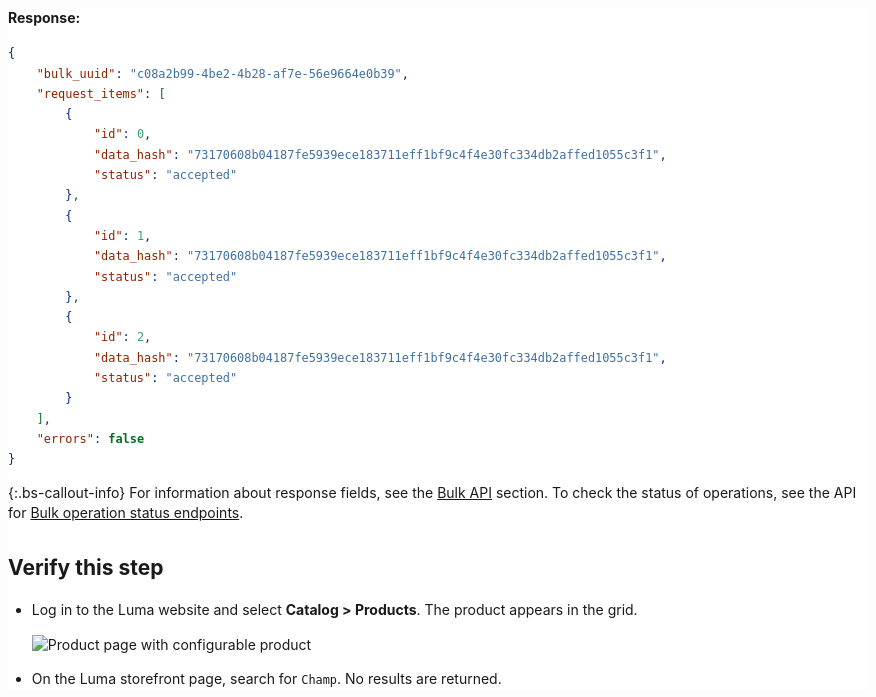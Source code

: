  **Response:**

```json
{
    "bulk_uuid": "c08a2b99-4be2-4b28-af7e-56e9664e0b39",
    "request_items": [
        {
            "id": 0,
            "data_hash": "73170608b04187fe5939ece183711eff1bf9c4f4e30fc334db2affed1055c3f1",
            "status": "accepted"
        },
        {
            "id": 1,
            "data_hash": "73170608b04187fe5939ece183711eff1bf9c4f4e30fc334db2affed1055c3f1",
            "status": "accepted"
        },
        {
            "id": 2,
            "data_hash": "73170608b04187fe5939ece183711eff1bf9c4f4e30fc334db2affed1055c3f1",
            "status": "accepted"
        }
    ],
    "errors": false
}
```

 {:.bs-callout-info}
For information about response fields, see the [Bulk API](https://developer.adobe.com/commerce/webapi/rest/use-rest/bulk-endpoints.html) section. To check the status of operations, see the API for [Bulk operation status endpoints](https://developer.adobe.com/commerce/webapi/rest/use-rest/operation-status-endpoints.html).

## Verify this step

*  Log in to the Luma website and select **Catalog > Products**. The product appears in the grid.

   ![Product page with configurable product](https://developer.adobe.com/commerce/webapi/rest/images/products-page.png)

*  On the Luma storefront page, search for `Champ`. No results are returned.

